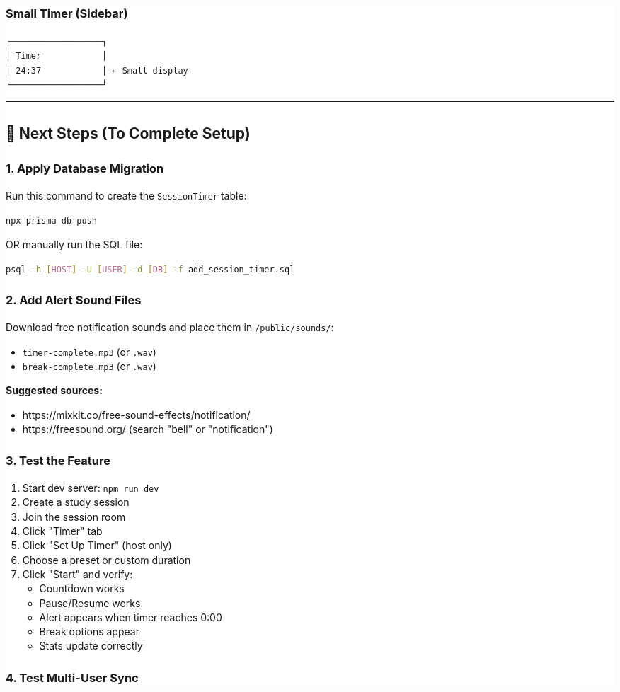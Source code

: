 ```
```

### **Small Timer (Sidebar)**
```
┌──────────────────┐
│ Timer            │
│ 24:37            │ ← Small display
└──────────────────┘
```

---

## 🚀 Next Steps (To Complete Setup)

### **1. Apply Database Migration**

Run this command to create the `SessionTimer` table:

```bash
npx prisma db push
```

OR manually run the SQL file:
```bash
psql -h [HOST] -U [USER] -d [DB] -f add_session_timer.sql
```

### **2. Add Alert Sound Files**

Download free notification sounds and place them in `/public/sounds/`:
- `timer-complete.mp3` (or `.wav`)
- `break-complete.mp3` (or `.wav`)

**Suggested sources:**
- https://mixkit.co/free-sound-effects/notification/
- https://freesound.org/ (search "bell" or "notification")

### **3. Test the Feature**

1. Start dev server: `npm run dev`
2. Create a study session
3. Join the session room
4. Click "Timer" tab
5. Click "Set Up Timer" (host only)
6. Choose a preset or custom duration
7. Click "Start" and verify:
   - Countdown works
   - Pause/Resume works
   - Alert appears when timer reaches 0:00
   - Break options appear
   - Stats update correctly

### **4. Test Multi-User Sync**
